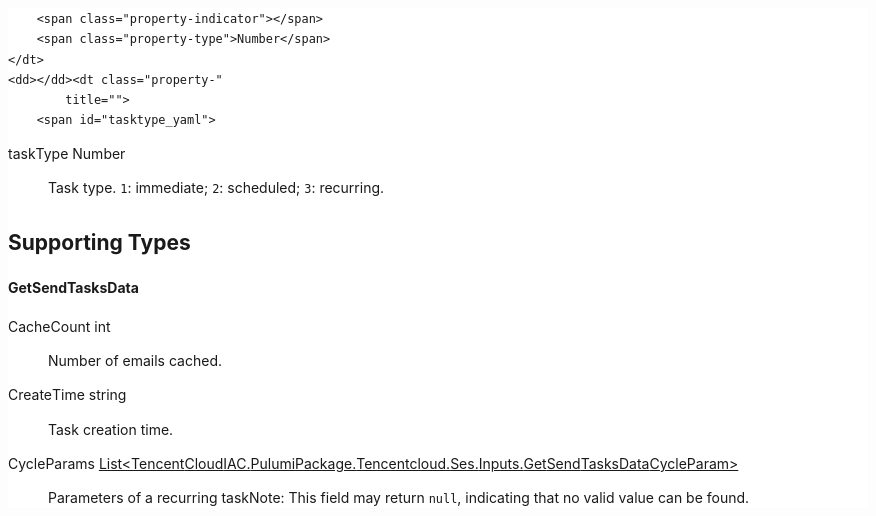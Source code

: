         <span class="property-indicator"></span>
        <span class="property-type">Number</span>
    </dt>
    <dd></dd><dt class="property-"
            title="">
        <span id="tasktype_yaml">
<a data-swiftype-name="resource-property" data-swiftype-type="text" href="#tasktype_yaml" style="color: inherit; text-decoration: inherit;">task<wbr>Type</a>
</span>
        <span class="property-indicator"></span>
        <span class="property-type">Number</span>
    </dt>
    <dd><p>Task type. <code>1</code>: immediate; <code>2</code>: scheduled; <code>3</code>: recurring.</p>
</dd></dl>
</pulumi-choosable>
</div>




## Supporting Types


<h4 id="getsendtasksdata">Get<wbr>Send<wbr>Tasks<wbr>Data</h4>



<div>
<pulumi-choosable type="language" values="csharp">
<dl class="resources-properties"><dt class="property-required"
            title="Required">
        <span id="cachecount_csharp">
<a data-swiftype-name="resource-property" data-swiftype-type="text" href="#cachecount_csharp" style="color: inherit; text-decoration: inherit;">Cache<wbr>Count</a>
</span>
        <span class="property-indicator"></span>
        <span class="property-type">int</span>
    </dt>
    <dd><p>Number of emails cached.</p>
</dd><dt class="property-required"
            title="Required">
        <span id="createtime_csharp">
<a data-swiftype-name="resource-property" data-swiftype-type="text" href="#createtime_csharp" style="color: inherit; text-decoration: inherit;">Create<wbr>Time</a>
</span>
        <span class="property-indicator"></span>
        <span class="property-type">string</span>
    </dt>
    <dd><p>Task creation time.</p>
</dd><dt class="property-required"
            title="Required">
        <span id="cycleparams_csharp">
<a data-swiftype-name="resource-property" data-swiftype-type="text" href="#cycleparams_csharp" style="color: inherit; text-decoration: inherit;">Cycle<wbr>Params</a>
</span>
        <span class="property-indicator"></span>
        <span class="property-type"><a href="#getsendtasksdatacycleparam">List&lt;Tencent<wbr>Cloud<wbr>IAC.<wbr>Pulumi<wbr>Package.<wbr>Tencentcloud.<wbr>Ses.<wbr>Inputs.<wbr>Get<wbr>Send<wbr>Tasks<wbr>Data<wbr>Cycle<wbr>Param&gt;</a></span>
    </dt>
    <dd><p>Parameters of a recurring taskNote: This field may return <code>null</code>, indicating that no valid value can be found.</p>
</dd><dt class="property-required"
            title="Required">
        <span id="errmsg_csharp">